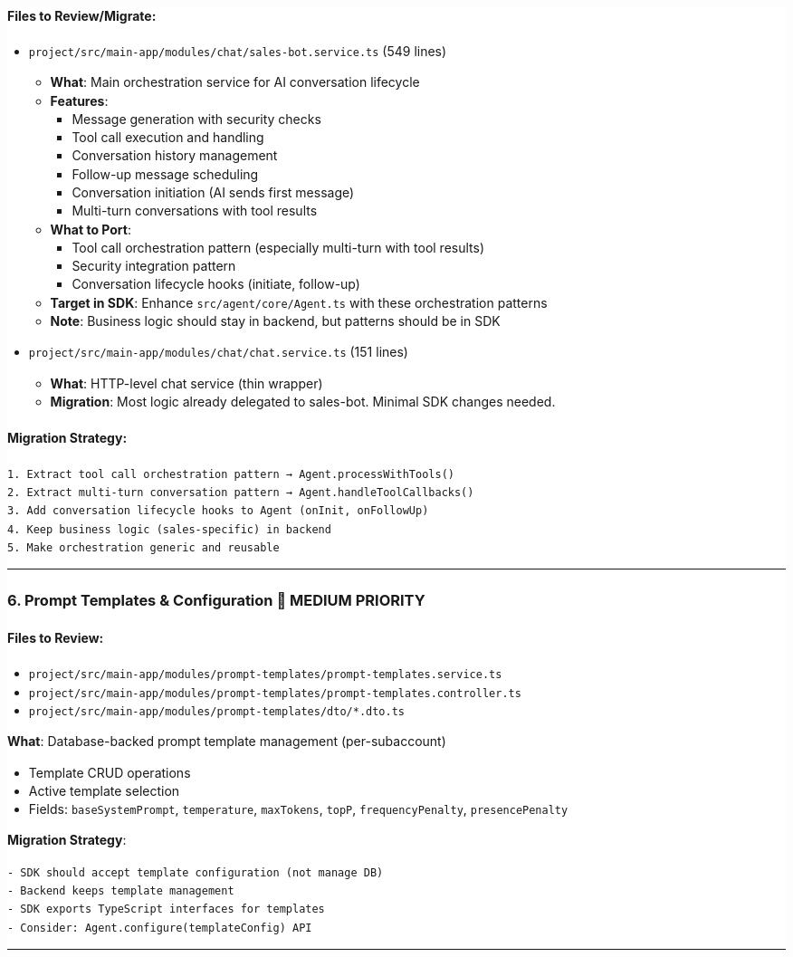 #### Files to Review/Migrate:
- `project/src/main-app/modules/chat/sales-bot.service.ts` (549 lines)
  - **What**: Main orchestration service for AI conversation lifecycle
  - **Features**:
    - Message generation with security checks
    - Tool call execution and handling
    - Conversation history management
    - Follow-up message scheduling
    - Conversation initiation (AI sends first message)
    - Multi-turn conversations with tool results
  - **What to Port**:
    - Tool call orchestration pattern (especially multi-turn with tool results)
    - Security integration pattern
    - Conversation lifecycle hooks (initiate, follow-up)
  - **Target in SDK**: Enhance `src/agent/core/Agent.ts` with these orchestration patterns
  - **Note**: Business logic should stay in backend, but patterns should be in SDK

- `project/src/main-app/modules/chat/chat.service.ts` (151 lines)
  - **What**: HTTP-level chat service (thin wrapper)
  - **Migration**: Most logic already delegated to sales-bot. Minimal SDK changes needed.

#### Migration Strategy:
```
1. Extract tool call orchestration pattern → Agent.processWithTools()
2. Extract multi-turn conversation pattern → Agent.handleToolCallbacks()
3. Add conversation lifecycle hooks to Agent (onInit, onFollowUp)
4. Keep business logic (sales-specific) in backend
5. Make orchestration generic and reusable
```

---

### 6. **Prompt Templates & Configuration** 🔄 MEDIUM PRIORITY

#### Files to Review:
- `project/src/main-app/modules/prompt-templates/prompt-templates.service.ts`
- `project/src/main-app/modules/prompt-templates/prompt-templates.controller.ts`
- `project/src/main-app/modules/prompt-templates/dto/*.dto.ts`

**What**: Database-backed prompt template management (per-subaccount)
- Template CRUD operations
- Active template selection
- Fields: `baseSystemPrompt`, `temperature`, `maxTokens`, `topP`, `frequencyPenalty`, `presencePenalty`

**Migration Strategy**:
```
- SDK should accept template configuration (not manage DB)
- Backend keeps template management
- SDK exports TypeScript interfaces for templates
- Consider: Agent.configure(templateConfig) API
```

---